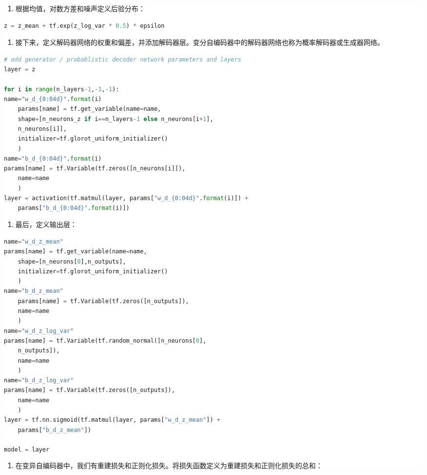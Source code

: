 1.  根据均值，对数方差和噪声定义后验分布：

```py
z = z_mean + tf.exp(z_log_var * 0.5) * epsilon 
```

1.  接下来，定义解码器网络的权重和偏差，并添加解码器层。变分自编码器中的解码器网络也称为概率解码器或生成器网络。

```py
# add generator / probablistic decoder network parameters and layers
layer = z

for i in range(n_layers-1,-1,-1):
name="w_d_{0:04d}".format(i)
    params[name] = tf.get_variable(name=name, 
    shape=[n_neurons_z if i==n_layers-1 else n_neurons[i+1],
    n_neurons[i]], 
    initializer=tf.glorot_uniform_initializer()
    )
name="b_d_{0:04d}".format(i)
params[name] = tf.Variable(tf.zeros([n_neurons[i]]),
    name=name 
    )
layer = activation(tf.matmul(layer, params["w_d_{0:04d}".format(i)]) + 
    params["b_d_{0:04d}".format(i)])
```

1.  最后，定义输出层：

```py
name="w_d_z_mean"
params[name] = tf.get_variable(name=name,
    shape=[n_neurons[0],n_outputs],
    initializer=tf.glorot_uniform_initializer()
    )
name="b_d_z_mean"
    params[name] = tf.Variable(tf.zeros([n_outputs]),
    name=name
    )
name="w_d_z_log_var" 
params[name] = tf.Variable(tf.random_normal([n_neurons[0],
    n_outputs]),
    name=name
    )
name="b_d_z_log_var"
params[name] = tf.Variable(tf.zeros([n_outputs]),
    name=name
    )
layer = tf.nn.sigmoid(tf.matmul(layer, params["w_d_z_mean"]) + 
    params["b_d_z_mean"])

model = layer
```

1.  在变异自编码器中，我们有重建损失和正则化损失。将损失函数定义为重建损失和正则化损失的总和：
